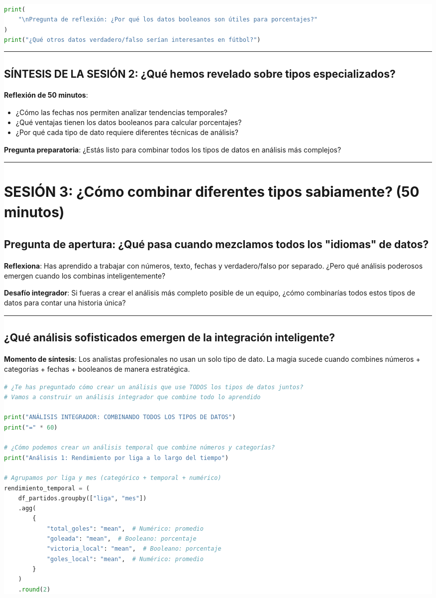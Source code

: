 ```python
print(
    "\nPregunta de reflexión: ¿Por qué los datos booleanos son útiles para porcentajes?"
)
print("¿Qué otros datos verdadero/falso serían interesantes en fútbol?")
```

---

## SÍNTESIS DE LA SESIÓN 2: ¿Qué hemos revelado sobre tipos especializados?

**Reflexión de 50 minutos**:
- ¿Cómo las fechas nos permiten analizar tendencias temporales?
- ¿Qué ventajas tienen los datos booleanos para calcular porcentajes?
- ¿Por qué cada tipo de dato requiere diferentes técnicas de análisis?

**Pregunta preparatoria**: ¿Estás listo para combinar todos los tipos de datos en análisis más complejos?

---

# SESIÓN 3: ¿Cómo combinar diferentes tipos sabiamente? (50 minutos)

## Pregunta de apertura: ¿Qué pasa cuando mezclamos todos los "idiomas" de datos?

**Reflexiona**: Has aprendido a trabajar con números, texto, fechas y verdadero/falso por separado. ¿Pero qué análisis poderosos emergen cuando los combinas inteligentemente?

**Desafío integrador**: Si fueras a crear el análisis más completo posible de un equipo, ¿cómo combinarías todos estos tipos de datos para contar una historia única?

---

## ¿Qué análisis sofisticados emergen de la integración inteligente?

**Momento de síntesis**: Los analistas profesionales no usan un solo tipo de dato. La magia sucede cuando combines números + categorías + fechas + booleanos de manera estratégica.

```python
# ¿Te has preguntado cómo crear un análisis que use TODOS los tipos de datos juntos?
# Vamos a construir un análisis integrador que combine todo lo aprendido

print("ANÁLISIS INTEGRADOR: COMBINANDO TODOS LOS TIPOS DE DATOS")
print("=" * 60)

# ¿Cómo podemos crear un análisis temporal que combine números y categorías?
print("Análisis 1: Rendimiento por liga a lo largo del tiempo")

# Agrupamos por liga y mes (categórico + temporal + numérico)
rendimiento_temporal = (
    df_partidos.groupby(["liga", "mes"])
    .agg(
        {
            "total_goles": "mean",  # Numérico: promedio
            "goleada": "mean",  # Booleano: porcentaje
            "victoria_local": "mean",  # Booleano: porcentaje
            "goles_local": "mean",  # Numérico: promedio
        }
    )
    .round(2)
```